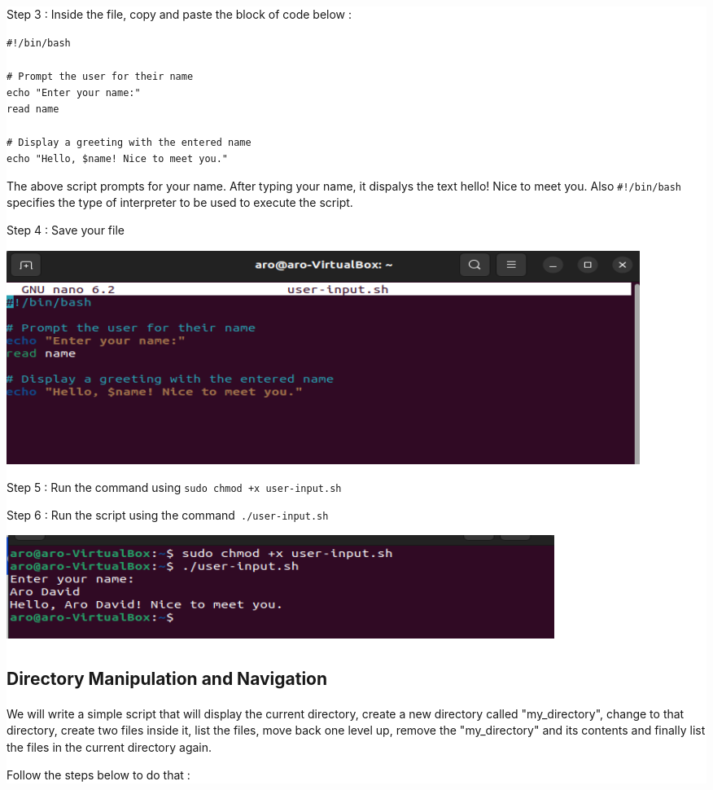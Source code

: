 Step 3 : Inside the file, copy and paste the block of code below :
```
#!/bin/bash

# Prompt the user for their name
echo "Enter your name:"
read name

# Display a greeting with the entered name
echo "Hello, $name! Nice to meet you."
```

The above script prompts for your name. After typing your name, it dispalys the text hello! Nice to meet you. Also `#!/bin/bash `specifies the type of interpreter to be used to execute the script.

Step 4 : Save your file

![nano_user.input](./img/6.nano_file.user_input.png)

Step 5 : Run the command using `sudo chmod +x user-input.sh`

Step 6 : Run the script using the command` ./user-input.sh`

![sudo_chmod](./img/7.chmod_user-input.png)


## Directory Manipulation and Navigation

We will write a simple script that will display the current directory, create a new directory called "my_directory", change to that directory, create two files inside it, list the files, move back one level up, remove the "my_directory" and its contents and finally list the files in the current directory again.

Follow the steps below to do that :
